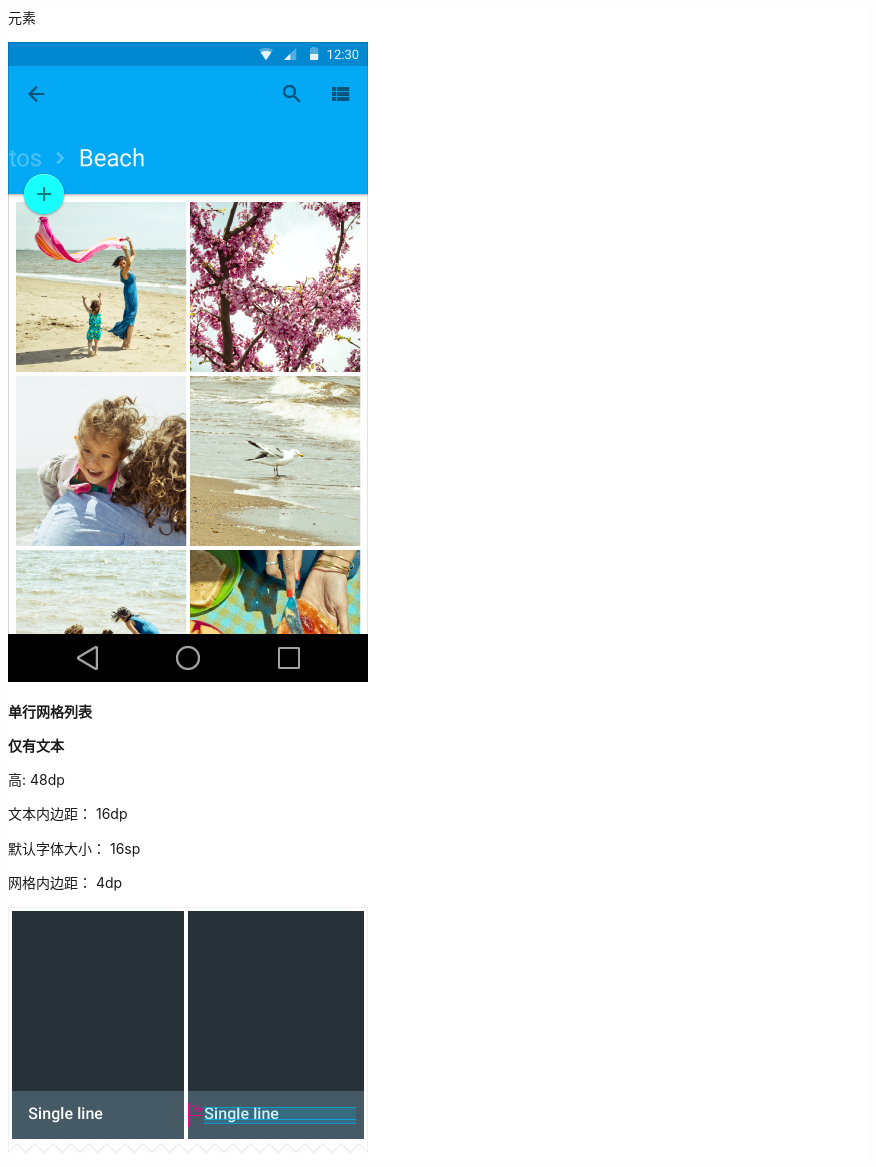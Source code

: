 
元素


![](images/components-grids-keylines-imageOnlyGrid_03_large_mdpi.png)



**单行网格列表**

**仅有文本**

高: 48dp

文本内边距： 16dp

默认字体大小： 16sp

网格内边距： 4dp


![](images/components-grids-keylines-SingleLineGrid_01a_large_mdpi.png)
